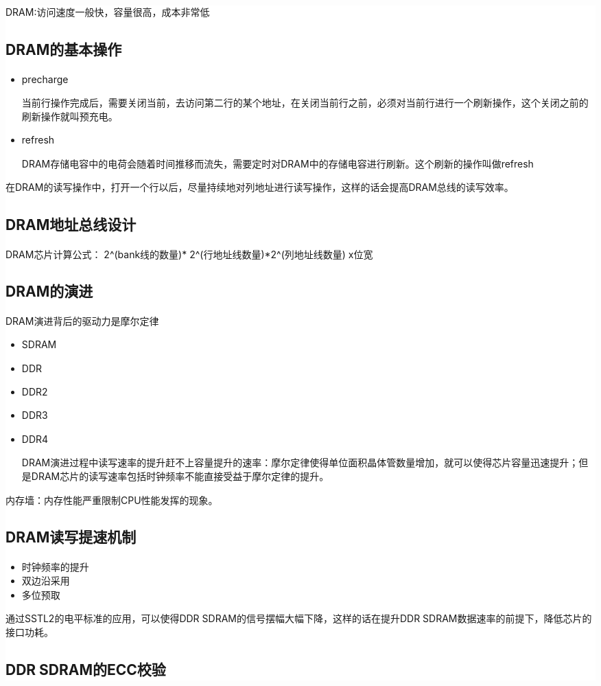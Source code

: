 DRAM:访问速度一般快，容量很高，成本非常低



## DRAM的基本操作

* precharge

  当前行操作完成后，需要关闭当前，去访问第二行的某个地址，在关闭当前行之前，必须对当前行进行一个刷新操作，这个关闭之前的刷新操作就叫预充电。

* refresh

  DRAM存储电容中的电荷会随着时间推移而流失，需要定时对DRAM中的存储电容进行刷新。这个刷新的操作叫做refresh





在DRAM的读写操作中，打开一个行以后，尽量持续地对列地址进行读写操作，这样的话会提高DRAM总线的读写效率。



## DRAM地址总线设计

DRAM芯片计算公式：
2^(bank线的数量)* 2^(行地址线数量)*2^(列地址线数量) x位宽



## DRAM的演进

DRAM演进背后的驱动力是摩尔定律

* SDRAM

* DDR

* DDR2

* DDR3

* DDR4

  

  DRAM演进过程中读写速率的提升赶不上容量提升的速率：摩尔定律使得单位面积晶体管数量增加，就可以使得芯片容量迅速提升；但是DRAM芯片的读写速率包括时钟频率不能直接受益于摩尔定律的提升。

内存墙：内存性能严重限制CPU性能发挥的现象。



## DRAM读写提速机制

* 时钟频率的提升
* 双边沿采用
* 多位预取



通过SSTL2的电平标准的应用，可以使得DDR SDRAM的信号摆幅大幅下降，这样的话在提升DDR SDRAM数据速率的前提下，降低芯片的接口功耗。



## DDR SDRAM的ECC校验
